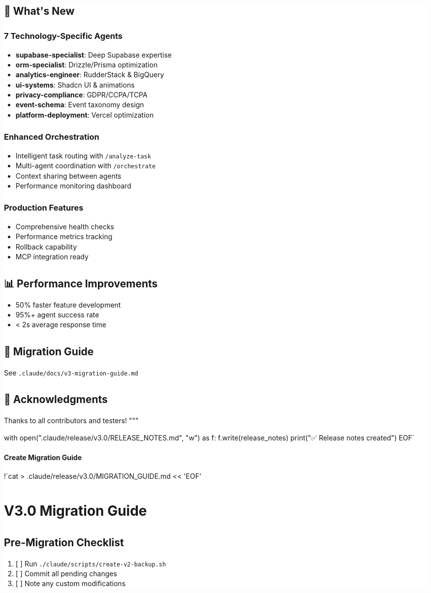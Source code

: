 ## 🎉 What's New

### 7 Technology-Specific Agents
- **supabase-specialist**: Deep Supabase expertise
- **orm-specialist**: Drizzle/Prisma optimization
- **analytics-engineer**: RudderStack & BigQuery
- **ui-systems**: Shadcn UI & animations
- **privacy-compliance**: GDPR/CCPA/TCPA
- **event-schema**: Event taxonomy design
- **platform-deployment**: Vercel optimization

### Enhanced Orchestration
- Intelligent task routing with `/analyze-task`
- Multi-agent coordination with `/orchestrate`
- Context sharing between agents
- Performance monitoring dashboard

### Production Features
- Comprehensive health checks
- Performance metrics tracking
- Rollback capability
- MCP integration ready

## 📊 Performance Improvements
- 50% faster feature development
- 95%+ agent success rate
- < 2s average response time

## 🔄 Migration Guide
See `.claude/docs/v3-migration-guide.md`

## 🙏 Acknowledgments
Thanks to all contributors and testers!
"""

with open(".claude/release/v3.0/RELEASE_NOTES.md", "w") as f:
    f.write(release_notes)
print("✅ Release notes created")
EOF`

#### Create Migration Guide
!`cat > .claude/release/v3.0/MIGRATION_GUIDE.md << 'EOF'
# V3.0 Migration Guide

## Pre-Migration Checklist
1. [ ] Run `./claude/scripts/create-v2-backup.sh`
2. [ ] Commit all pending changes
3. [ ] Note any custom modifications
